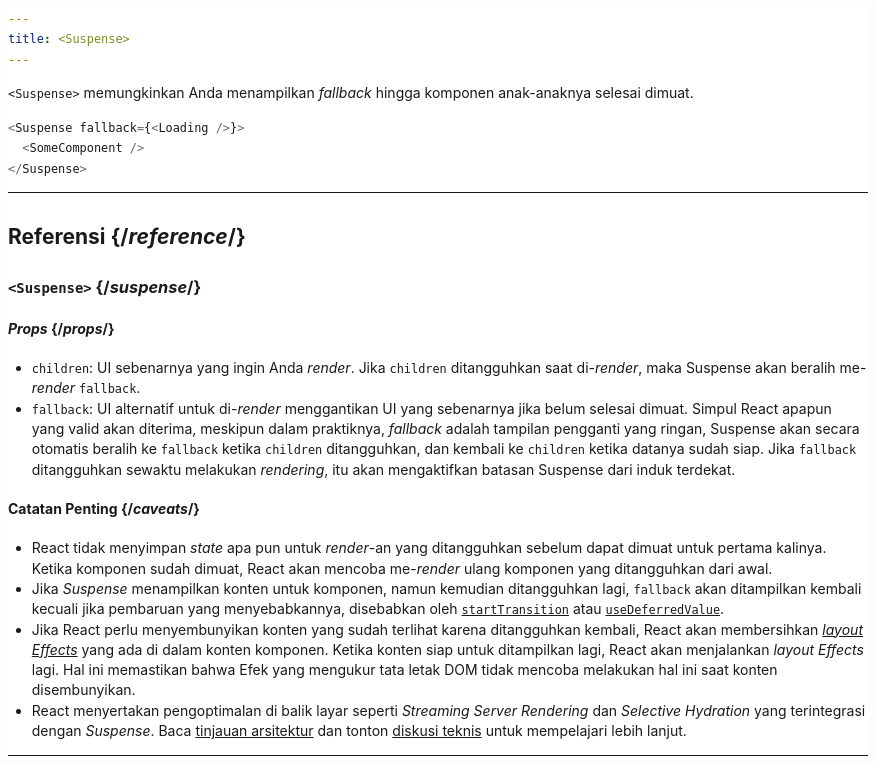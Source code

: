```yaml
---
title: <Suspense>
---
```


<Intro>

`<Suspense>` memungkinkan Anda menampilkan *fallback* hingga komponen anak-anaknya selesai dimuat.


```js
<Suspense fallback={<Loading />}>
  <SomeComponent />
</Suspense>
```

</Intro>

<InlineToc />

---

## Referensi {/*reference*/}

### `<Suspense>` {/*suspense*/}

#### *Props* {/*props*/}
* `children`: UI sebenarnya yang ingin Anda *render*. Jika `children` ditangguhkan saat di-*render*, maka Suspense akan beralih me-*render* `fallback`.
* `fallback`: UI alternatif untuk di-*render* menggantikan UI yang sebenarnya jika belum selesai dimuat. Simpul React apapun yang valid akan diterima, meskipun dalam praktiknya, *fallback* adalah tampilan pengganti yang ringan, Suspense akan secara otomatis beralih ke `fallback` ketika `children` ditangguhkan, dan kembali ke `children` ketika datanya sudah siap. Jika `fallback` ditangguhkan sewaktu melakukan *rendering*, itu akan mengaktifkan batasan Suspense dari induk terdekat.

#### Catatan Penting {/*caveats*/}

- React tidak menyimpan *state* apa pun untuk *render*-an yang ditangguhkan sebelum dapat dimuat untuk pertama kalinya. Ketika komponen sudah dimuat, React akan mencoba me-*render* ulang komponen yang ditangguhkan dari awal.
- Jika *Suspense* menampilkan konten untuk komponen, namun kemudian ditangguhkan lagi, `fallback` akan ditampilkan kembali kecuali jika pembaruan yang menyebabkannya, disebabkan oleh [`startTransition`](/reference/react/startTransition) atau [`useDeferredValue`](/reference/react/useDeferredValue).
- Jika React perlu menyembunyikan konten yang sudah terlihat karena ditangguhkan kembali, React akan membersihkan [*layout Effects*](/reference/react/useLayoutEffect) yang ada di dalam konten komponen. Ketika konten siap untuk ditampilkan lagi, React akan menjalankan *layout Effects* lagi. Hal ini memastikan bahwa Efek yang mengukur tata letak DOM tidak mencoba melakukan hal ini saat konten disembunyikan.
- React menyertakan pengoptimalan di balik layar seperti *Streaming Server Rendering* dan *Selective Hydration* yang terintegrasi dengan *Suspense*. Baca [tinjauan arsitektur]((https://github.com/reactwg/react-18/discussions/37)) dan tonton [diskusi teknis]((https://www.youtube.com/watch?v=pj5N-Khihgc)) untuk mempelajari lebih lanjut.

---